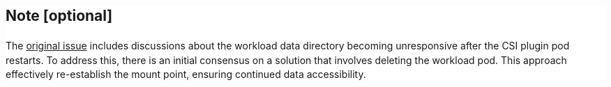 ## Note [optional]

The [original issue](https://github.com/longhorn/longhorn/issues/8184) includes discussions about the workload data directory becoming unresponsive after the CSI plugin pod restarts. To address this, there is an initial consensus on a solution that involves deleting the workload pod. This approach effectively re-establish the mount point, ensuring continued data accessibility.
